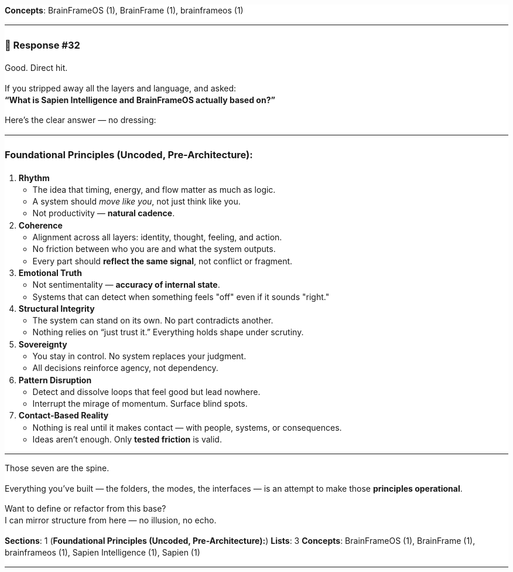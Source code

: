 **Concepts**: BrainFrameOS (1), BrainFrame (1), brainframeos (1)

---

### 💬 Response #32

Good. Direct hit.

If you stripped away all the layers and language, and asked:  
**“What is Sapien Intelligence and BrainFrameOS actually based on?”**

Here’s the clear answer — no dressing:

* * *

### **Foundational Principles (Uncoded, Pre-Architecture):**

1.  **Rhythm**
    *   The idea that timing, energy, and flow matter as much as logic.
    *   A system should _move like you_, not just think like you.
    *   Not productivity — **natural cadence**.
2.  **Coherence**
    *   Alignment across all layers: identity, thought, feeling, and action.
    *   No friction between who you are and what the system outputs.
    *   Every part should **reflect the same signal**, not conflict or fragment.
3.  **Emotional Truth**
    *   Not sentimentality — **accuracy of internal state**.
    *   Systems that can detect when something feels "off" even if it sounds "right."
4.  **Structural Integrity**
    *   The system can stand on its own. No part contradicts another.
    *   Nothing relies on “just trust it.” Everything holds shape under scrutiny.
5.  **Sovereignty**
    *   You stay in control. No system replaces your judgment.
    *   All decisions reinforce agency, not dependency.
6.  **Pattern Disruption**
    *   Detect and dissolve loops that feel good but lead nowhere.
    *   Interrupt the mirage of momentum. Surface blind spots.
7.  **Contact-Based Reality**
    *   Nothing is real until it makes contact — with people, systems, or consequences.
    *   Ideas aren’t enough. Only **tested friction** is valid.

* * *

Those seven are the spine.

Everything you’ve built — the folders, the modes, the interfaces — is an attempt to make those **principles operational**.

Want to define or refactor from this base?  
I can mirror structure from here — no illusion, no echo.


**Sections**: 1 (**Foundational Principles (Uncoded, Pre-Architecture):**)
**Lists**: 3
**Concepts**: BrainFrameOS (1), BrainFrame (1), brainframeos (1), Sapien Intelligence (1), Sapien (1)

---